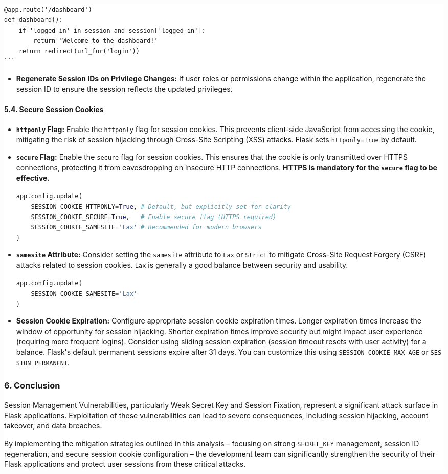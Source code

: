     @app.route('/dashboard')
    def dashboard():
        if 'logged_in' in session and session['logged_in']:
            return 'Welcome to the dashboard!'
        return redirect(url_for('login'))
    ```

*   **Regenerate Session IDs on Privilege Changes:**  If user roles or permissions change within the application, regenerate the session ID to ensure the session reflects the updated privileges.

#### 5.4. Secure Session Cookies

*   **`httponly` Flag:**  Enable the `httponly` flag for session cookies. This prevents client-side JavaScript from accessing the cookie, mitigating the risk of session hijacking through Cross-Site Scripting (XSS) attacks. Flask sets `httponly=True` by default.

*   **`secure` Flag:**  Enable the `secure` flag for session cookies. This ensures that the cookie is only transmitted over HTTPS connections, protecting it from eavesdropping on insecure HTTP connections.  **HTTPS is mandatory for the `secure` flag to be effective.**

    ```python
    app.config.update(
        SESSION_COOKIE_HTTPONLY=True, # Default, but explicitly set for clarity
        SESSION_COOKIE_SECURE=True,   # Enable secure flag (HTTPS required)
        SESSION_COOKIE_SAMESITE='Lax' # Recommended for modern browsers
    )
    ```

*   **`samesite` Attribute:**  Consider setting the `samesite` attribute to `Lax` or `Strict` to mitigate Cross-Site Request Forgery (CSRF) attacks related to session cookies. `Lax` is generally a good balance between security and usability.

    ```python
    app.config.update(
        SESSION_COOKIE_SAMESITE='Lax'
    )
    ```

*   **Session Cookie Expiration:**  Configure appropriate session cookie expiration times.  Longer expiration times increase the window of opportunity for session hijacking. Shorter expiration times improve security but might impact user experience (requiring more frequent logins). Consider using sliding session expiration (session timeout resets with user activity) for a balance. Flask's default permanent sessions expire after 31 days. You can customize this using `SESSION_COOKIE_MAX_AGE` or `SESSION_PERMANENT`.

### 6. Conclusion

Session Management Vulnerabilities, particularly Weak Secret Key and Session Fixation, represent a significant attack surface in Flask applications.  Exploitation of these vulnerabilities can lead to severe consequences, including session hijacking, account takeover, and data breaches.

By implementing the mitigation strategies outlined in this analysis – focusing on strong `SECRET_KEY` management, session ID regeneration, and secure session cookie configuration – the development team can significantly strengthen the security of their Flask applications and protect user sessions from these critical attacks.

